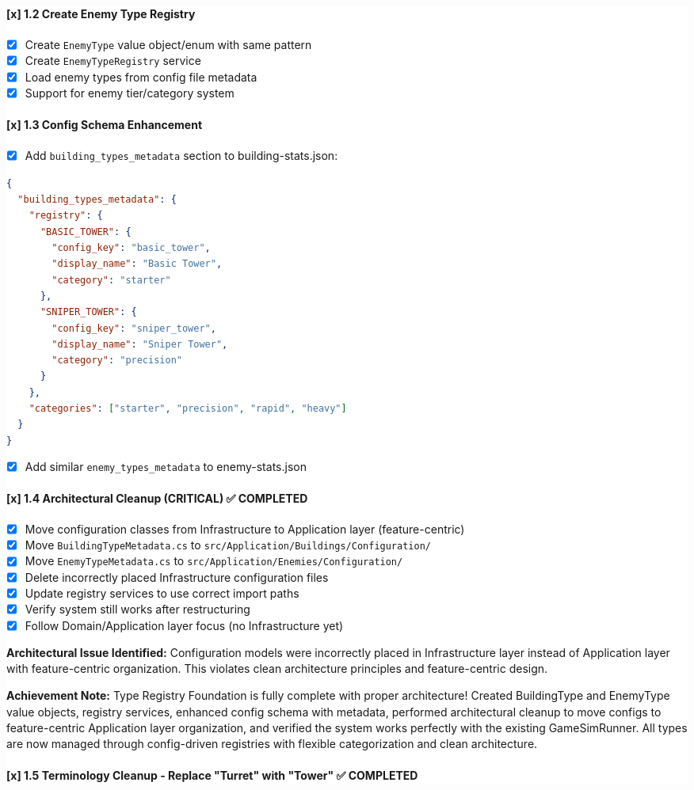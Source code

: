 #### **[x] 1.2 Create Enemy Type Registry**

- [x] Create `EnemyType` value object/enum with same pattern
- [x] Create `EnemyTypeRegistry` service
- [x] Load enemy types from config file metadata
- [x] Support for enemy tier/category system

#### **[x] 1.3 Config Schema Enhancement**

- [x] Add `building_types_metadata` section to building-stats.json:

```json
{
  "building_types_metadata": {
    "registry": {
      "BASIC_TOWER": {
        "config_key": "basic_tower",
        "display_name": "Basic Tower",
        "category": "starter"
      },
      "SNIPER_TOWER": {
        "config_key": "sniper_tower",
        "display_name": "Sniper Tower",
        "category": "precision"
      }
    },
    "categories": ["starter", "precision", "rapid", "heavy"]
  }
}
```

- [x] Add similar `enemy_types_metadata` to enemy-stats.json

#### **[x] 1.4 Architectural Cleanup (CRITICAL)** ✅ COMPLETED

- [x] Move configuration classes from Infrastructure to Application layer (feature-centric)
- [x] Move `BuildingTypeMetadata.cs` to `src/Application/Buildings/Configuration/`
- [x] Move `EnemyTypeMetadata.cs` to `src/Application/Enemies/Configuration/`
- [x] Delete incorrectly placed Infrastructure configuration files
- [x] Update registry services to use correct import paths
- [x] Verify system still works after restructuring
- [x] Follow Domain/Application layer focus (no Infrastructure yet)

**Architectural Issue Identified:** Configuration models were incorrectly placed in Infrastructure layer instead of Application layer with feature-centric organization. This violates clean architecture principles and feature-centric design.

**Achievement Note:** Type Registry Foundation is fully complete with proper architecture! Created BuildingType and EnemyType value objects, registry services, enhanced config schema with metadata, performed architectural cleanup to move configs to feature-centric Application layer organization, and verified the system works perfectly with the existing GameSimRunner. All types are now managed through config-driven registries with flexible categorization and clean architecture.

#### **[x] 1.5 Terminology Cleanup - Replace "Turret" with "Tower"** ✅ COMPLETED
